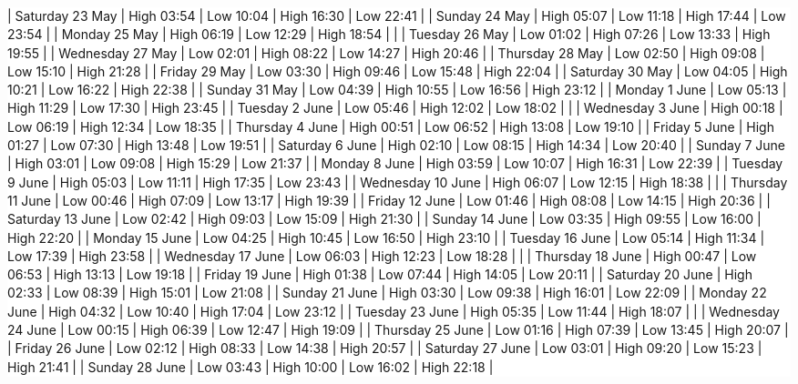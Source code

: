 | Saturday 23 May | High 03:54 | Low 10:04 | High 16:30 | Low 22:41 | 
| Sunday 24 May | High 05:07 | Low 11:18 | High 17:44 | Low 23:54 | 
| Monday 25 May | High 06:19 | Low 12:29 | High 18:54 |  | 
| Tuesday 26 May | Low 01:02 | High 07:26 | Low 13:33 | High 19:55 | 
| Wednesday 27 May | Low 02:01 | High 08:22 | Low 14:27 | High 20:46 | 
| Thursday 28 May | Low 02:50 | High 09:08 | Low 15:10 | High 21:28 | 
| Friday 29 May | Low 03:30 | High 09:46 | Low 15:48 | High 22:04 | 
| Saturday 30 May | Low 04:05 | High 10:21 | Low 16:22 | High 22:38 | 
| Sunday 31 May | Low 04:39 | High 10:55 | Low 16:56 | High 23:12 | 
| Monday 1 June | Low 05:13 | High 11:29 | Low 17:30 | High 23:45 | 
| Tuesday 2 June | Low 05:46 | High 12:02 | Low 18:02 |  | 
| Wednesday 3 June | High 00:18 | Low 06:19 | High 12:34 | Low 18:35 | 
| Thursday 4 June | High 00:51 | Low 06:52 | High 13:08 | Low 19:10 | 
| Friday 5 June | High 01:27 | Low 07:30 | High 13:48 | Low 19:51 | 
| Saturday 6 June | High 02:10 | Low 08:15 | High 14:34 | Low 20:40 | 
| Sunday 7 June | High 03:01 | Low 09:08 | High 15:29 | Low 21:37 | 
| Monday 8 June | High 03:59 | Low 10:07 | High 16:31 | Low 22:39 | 
| Tuesday 9 June | High 05:03 | Low 11:11 | High 17:35 | Low 23:43 | 
| Wednesday 10 June | High 06:07 | Low 12:15 | High 18:38 |  | 
| Thursday 11 June | Low 00:46 | High 07:09 | Low 13:17 | High 19:39 | 
| Friday 12 June | Low 01:46 | High 08:08 | Low 14:15 | High 20:36 | 
| Saturday 13 June | Low 02:42 | High 09:03 | Low 15:09 | High 21:30 | 
| Sunday 14 June | Low 03:35 | High 09:55 | Low 16:00 | High 22:20 | 
| Monday 15 June | Low 04:25 | High 10:45 | Low 16:50 | High 23:10 | 
| Tuesday 16 June | Low 05:14 | High 11:34 | Low 17:39 | High 23:58 | 
| Wednesday 17 June | Low 06:03 | High 12:23 | Low 18:28 |  | 
| Thursday 18 June | High 00:47 | Low 06:53 | High 13:13 | Low 19:18 | 
| Friday 19 June | High 01:38 | Low 07:44 | High 14:05 | Low 20:11 | 
| Saturday 20 June | High 02:33 | Low 08:39 | High 15:01 | Low 21:08 | 
| Sunday 21 June | High 03:30 | Low 09:38 | High 16:01 | Low 22:09 | 
| Monday 22 June | High 04:32 | Low 10:40 | High 17:04 | Low 23:12 | 
| Tuesday 23 June | High 05:35 | Low 11:44 | High 18:07 |  | 
| Wednesday 24 June | Low 00:15 | High 06:39 | Low 12:47 | High 19:09 | 
| Thursday 25 June | Low 01:16 | High 07:39 | Low 13:45 | High 20:07 | 
| Friday 26 June | Low 02:12 | High 08:33 | Low 14:38 | High 20:57 | 
| Saturday 27 June | Low 03:01 | High 09:20 | Low 15:23 | High 21:41 | 
| Sunday 28 June | Low 03:43 | High 10:00 | Low 16:02 | High 22:18 | 